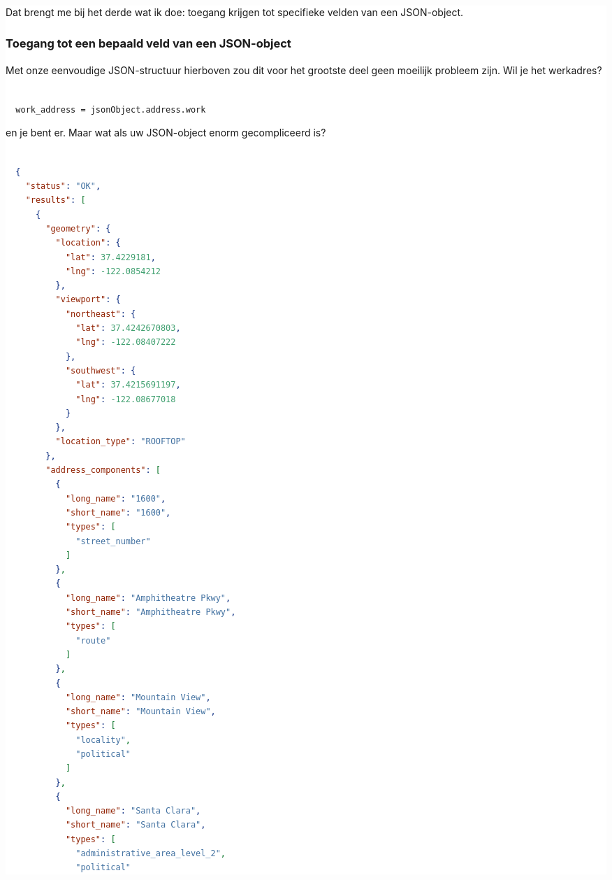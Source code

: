 Dat brengt me bij het derde wat ik doe: toegang krijgen tot specifieke velden van een JSON-object.

### Toegang tot een bepaald veld van een JSON-object
Met onze eenvoudige JSON-structuur hierboven zou dit voor het grootste deel geen moeilijk probleem zijn. Wil je het werkadres?

```

  work_address = jsonObject.address.work

```
en je bent er. Maar wat als uw JSON-object enorm gecompliceerd is?

```json

  {
    "status": "OK",
    "results": [
      {
        "geometry": {
          "location": {
            "lat": 37.4229181,
            "lng": -122.0854212
          },
          "viewport": {
            "northeast": {
              "lat": 37.4242670803,
              "lng": -122.08407222
            },
            "southwest": {
              "lat": 37.4215691197,
              "lng": -122.08677018
            }
          },
          "location_type": "ROOFTOP"
        },
        "address_components": [
          {
            "long_name": "1600",
            "short_name": "1600",
            "types": [
              "street_number"
            ]
          },
          {
            "long_name": "Amphitheatre Pkwy",
            "short_name": "Amphitheatre Pkwy",
            "types": [
              "route"
            ]
          },
          {
            "long_name": "Mountain View",
            "short_name": "Mountain View",
            "types": [
              "locality",
              "political"
            ]
          },
          {
            "long_name": "Santa Clara",
            "short_name": "Santa Clara",
            "types": [
              "administrative_area_level_2",
              "political"
```